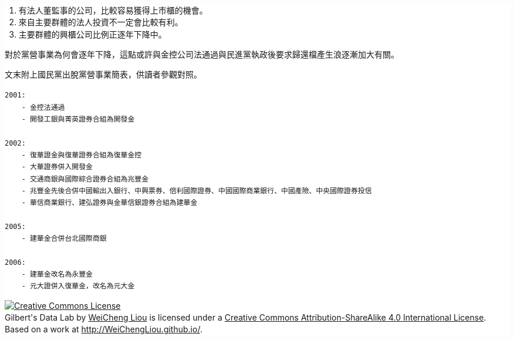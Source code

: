 1. 有法人董監事的公司，比較容易獲得上市櫃的機會。
2. 來自主要群體的法人投資不一定會比較有利。
3. 主要群體的興櫃公司比例正逐年下降中。

對於黨營事業為何會逐年下降，這點或許與金控公司法通過與民進黨執政後要求歸還檔產生浪逐漸加大有關。

文末附上國民黨出脫黨營事業簡表，供讀者參觀對照。

    2001: 
        - 金控法通過
        - 開發工銀與菁英證券合組為開發金

    2002:
        - 復華證金與復華證券合組為復華金控
        - 大華證券併入開發金
        - 交通商銀與國際綜合證券合組為兆豐金
        - 兆豐金先後合併中國輸出入銀行、中興票券、倍利國際證券、中國國際商業銀行、中國產險、中央國際證券投信
        - 華信商業銀行、建弘證券與金華信銀證券合組為建華金

    2005:
        - 建華金合併台北國際商銀

    2006:
        - 建華金改名為永豐金
        - 元大證併入復華金，改名為元大金


<a rel="license" href="http://creativecommons.org/licenses/by-sa/4.0/"><img
alt="Creative Commons License" style="border-width:0"
src="http://i.creativecommons.org/l/by-sa/4.0/88x31.png" /></a><br /><span
xmlns:dct="http://purl.org/dc/terms/"
property="dct:title">Gilbert's Data Lab</span> by <a
xmlns:cc="http://creativecommons.org/ns#" href="http://WeiChengLiou.github.io/"
property="cc:attributionName" rel="cc:attributionURL">WeiCheng Liou</a> is
licensed under a <a rel="license"
href="http://creativecommons.org/licenses/by-sa/4.0/">Creative Commons
Attribution-ShareAlike 4.0 International License</a>.<br />Based on a work at <a
xmlns:dct="http://purl.org/dc/terms/" href="http://WeiChengLiou.github.io/"
rel="dct:source">http://WeiChengLiou.github.io/</a>.

